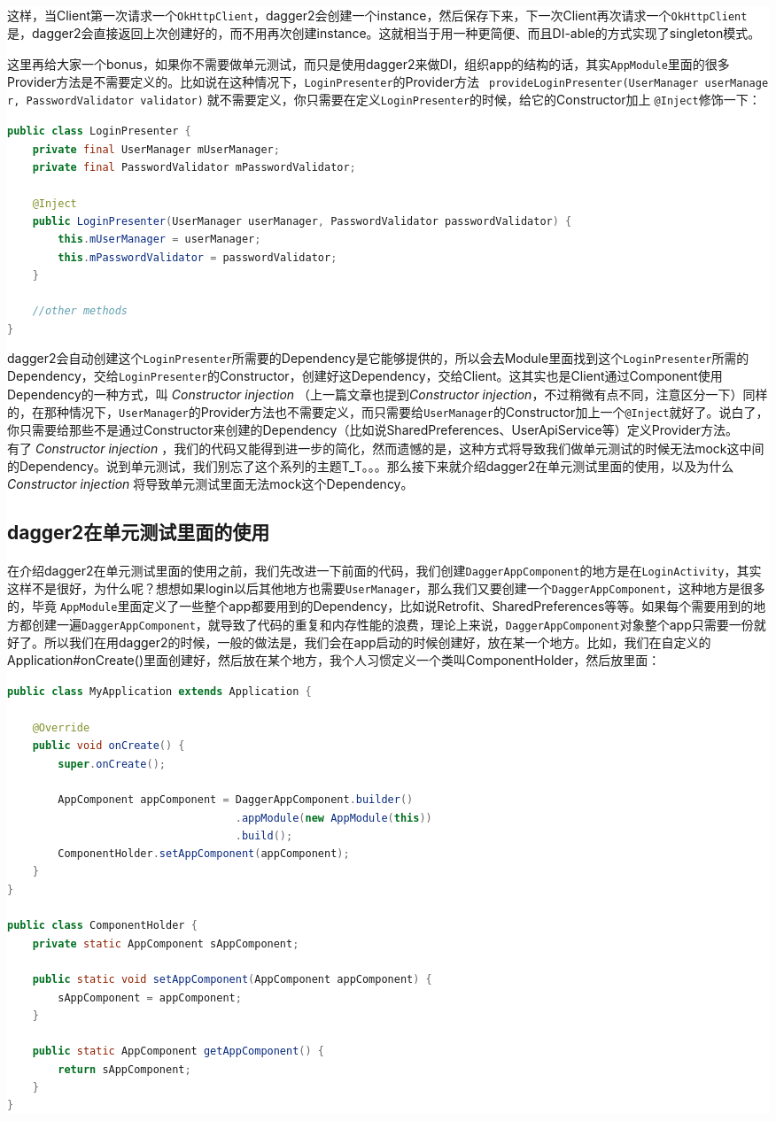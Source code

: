这样，当Client第一次请求一个`OkHttpClient`，dagger2会创建一个instance，然后保存下来，下一次Client再次请求一个`OkHttpClient`是，dagger2会直接返回上次创建好的，而不用再次创建instance。这就相当于用一种更简便、而且DI-able的方式实现了singleton模式。

这里再给大家一个bonus，如果你不需要做单元测试，而只是使用dagger2来做DI，组织app的结构的话，其实`AppModule`里面的很多Provider方法是不需要定义的。比如说在这种情况下，`LoginPresenter`的Provider方法 ` provideLoginPresenter(UserManager userManager, PasswordValidator validator)` 就不需要定义，你只需要在定义`LoginPresenter`的时候，给它的Constructor加上 `@Inject`修饰一下：

```java
public class LoginPresenter {
    private final UserManager mUserManager;
    private final PasswordValidator mPasswordValidator;

    @Inject
    public LoginPresenter(UserManager userManager, PasswordValidator passwordValidator) {
        this.mUserManager = userManager;
        this.mPasswordValidator = passwordValidator;
    }

    //other methods
}
```

dagger2会自动创建这个`LoginPresenter`所需要的Dependency是它能够提供的，所以会去Module里面找到这个`LoginPresenter`所需的Dependency，交给`LoginPresenter`的Constructor，创建好这Dependency，交给Client。这其实也是Client通过Component使用Dependency的一种方式，叫 *Constructor injection* （上一篇文章也提到*Constructor injection*，不过稍微有点不同，注意区分一下）同样的，在那种情况下，`UserManager`的Provider方法也不需要定义，而只需要给`UserManager`的Constructor加上一个`@Inject`就好了。说白了，你只需要给那些不是通过Constructor来创建的Dependency（比如说SharedPreferences、UserApiService等）定义Provider方法。  
有了 *Constructor injection* ，我们的代码又能得到进一步的简化，然而遗憾的是，这种方式将导致我们做单元测试的时候无法mock这中间的Dependency。说到单元测试，我们别忘了这个系列的主题T_T。。。那么接下来就介绍dagger2在单元测试里面的使用，以及为什么 *Constructor injection* 将导致单元测试里面无法mock这个Dependency。

## dagger2在单元测试里面的使用
在介绍dagger2在单元测试里面的使用之前，我们先改进一下前面的代码，我们创建`DaggerAppComponent`的地方是在`LoginActivity`，其实这样不是很好，为什么呢？想想如果login以后其他地方也需要`UserManager`，那么我们又要创建一个`DaggerAppComponent`，这种地方是很多的，毕竟 `AppModule`里面定义了一些整个app都要用到的Dependency，比如说Retrofit、SharedPreferences等等。如果每个需要用到的地方都创建一遍`DaggerAppComponent`，就导致了代码的重复和内存性能的浪费，理论上来说，`DaggerAppComponent`对象整个app只需要一份就好了。所以我们在用dagger2的时候，一般的做法是，我们会在app启动的时候创建好，放在某一个地方。比如，我们在自定义的Application#onCreate()里面创建好，然后放在某个地方，我个人习惯定义一个类叫ComponentHolder，然后放里面：

```java
public class MyApplication extends Application {

    @Override
    public void onCreate() {
        super.onCreate();

        AppComponent appComponent = DaggerAppComponent.builder()
                                    .appModule(new AppModule(this))
                                    .build();
        ComponentHolder.setAppComponent(appComponent);
    }
}

public class ComponentHolder {
    private static AppComponent sAppComponent;

    public static void setAppComponent(AppComponent appComponent) {
        sAppComponent = appComponent;
    }

    public static AppComponent getAppComponent() {
        return sAppComponent;
    }
}
```
